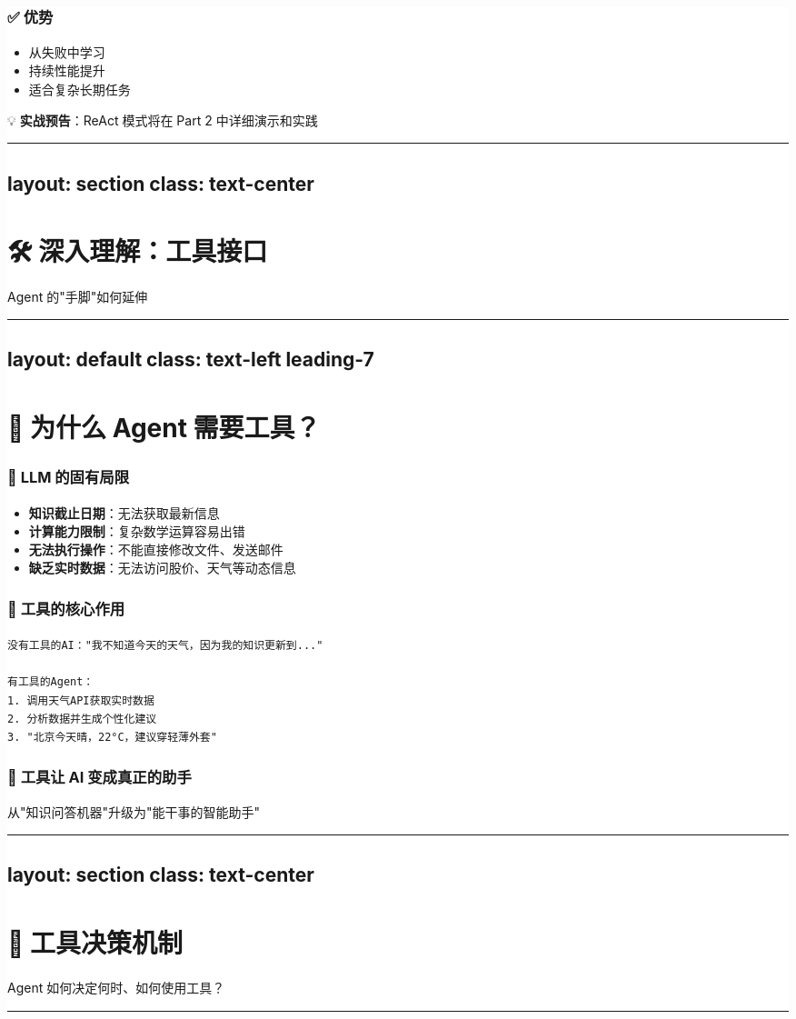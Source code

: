 ### ✅ **优势**
- 从失败中学习
- 持续性能提升
- 适合复杂长期任务

</v-clicks>

<div v-click class="mt-4 p-3 bg-green-50 rounded border-l-4 border-green-400 text-sm">
💡 <strong>实战预告</strong>：ReAct 模式将在 Part 2 中详细演示和实践
</div>

---
layout: section
class: text-center
---
# 🛠️ 深入理解：工具接口
Agent 的"手脚"如何延伸

---
layout: default
class: text-left leading-7
---
# 🤔 为什么 Agent 需要工具？

<v-clicks>

### 🧠 **LLM 的固有局限**
- **知识截止日期**：无法获取最新信息
- **计算能力限制**：复杂数学运算容易出错
- **无法执行操作**：不能直接修改文件、发送邮件
- **缺乏实时数据**：无法访问股价、天气等动态信息

### 🔧 **工具的核心作用**
```
没有工具的AI："我不知道今天的天气，因为我的知识更新到..."

有工具的Agent：
1. 调用天气API获取实时数据
2. 分析数据并生成个性化建议
3. "北京今天晴，22°C，建议穿轻薄外套"
```

### 🌟 **工具让 AI 变成真正的助手**
从"知识问答机器"升级为"能干事的智能助手"

</v-clicks>

---
layout: section
class: text-center
---
# 🎯 工具决策机制
Agent 如何决定何时、如何使用工具？

---